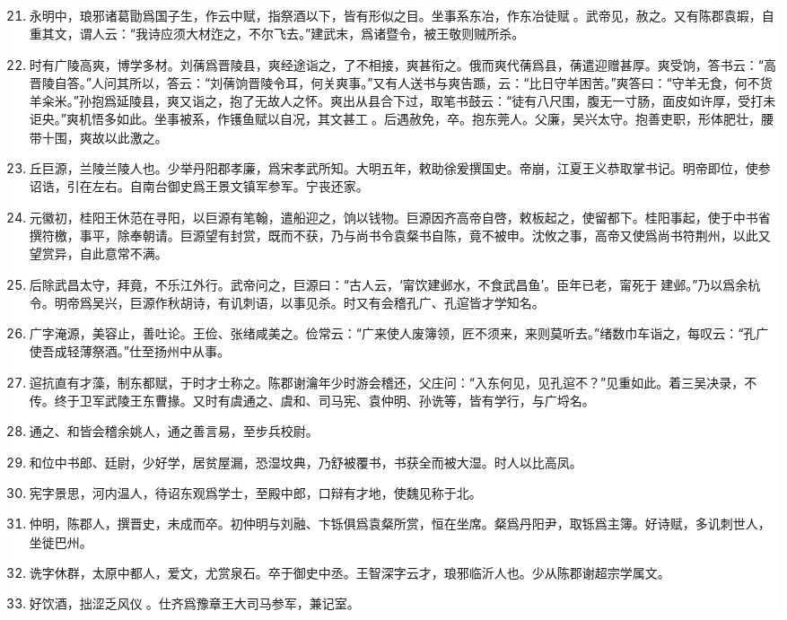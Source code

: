 21. <span id="丘灵鞠_檀超_卞彬_丘巨源_王智深_崔慰祖_祖冲之_贾希镜_袁峻_刘昭_锺嵘_周兴嗣_吴均_刘勰_何思澄_任孝恭_顔协_纪少瑜_杜之伟_顔晃_岑之敬_何之元_徐伯阳_张正见_阮卓-21"></span>
永明中，琅邪诸葛勖爲国子生，作云中赋，指祭酒以下，皆有形似之目。坐事系东冶，作东冶徒赋 。武帝见，赦之。又有陈郡袁嘏，自重其文，谓人云：“我诗应须大材迮之，不尔飞去。”建武末，爲诸暨令，被王敬则贼所杀。

22. <span id="丘灵鞠_檀超_卞彬_丘巨源_王智深_崔慰祖_祖冲之_贾希镜_袁峻_刘昭_锺嵘_周兴嗣_吴均_刘勰_何思澄_任孝恭_顔协_纪少瑜_杜之伟_顔晃_岑之敬_何之元_徐伯阳_张正见_阮卓-22"></span>
时有广陵高爽，博学多材。刘蒨爲晋陵县，爽经途诣之，了不相接，爽甚衔之。俄而爽代蒨爲县，蒨遣迎赠甚厚。爽受饷，答书云：“高晋陵自答。”人问其所以，答云：“刘蒨饷晋陵令耳，何关爽事。”又有人送书与爽告踬，云：“比日守羊困苦。”爽答曰：“守羊无食，何不货羊籴米。”孙抱爲延陵县，爽又诣之，抱了无故人之怀。爽出从县合下过，取笔书鼓云：“徒有八尺围，腹无一寸肠，面皮如许厚，受打未讵央。”爽机悟多如此。坐事被系，作镬鱼赋以自况，其文甚工 。后遇赦免，卒。抱东莞人。父廉，吴兴太守。抱善吏职，形体肥壮，腰带十围，爽故以此激之。

23. <span id="丘灵鞠_檀超_卞彬_丘巨源_王智深_崔慰祖_祖冲之_贾希镜_袁峻_刘昭_锺嵘_周兴嗣_吴均_刘勰_何思澄_任孝恭_顔协_纪少瑜_杜之伟_顔晃_岑之敬_何之元_徐伯阳_张正见_阮卓-23"></span>
丘巨源，兰陵兰陵人也。少举丹阳郡孝廉，爲宋孝武所知。大明五年，敕助徐爰撰国史。帝崩，江夏王义恭取掌书记。明帝即位，使参诏诰，引在左右。自南台御史爲王景文镇军参军。宁丧还家。

24. <span id="丘灵鞠_檀超_卞彬_丘巨源_王智深_崔慰祖_祖冲之_贾希镜_袁峻_刘昭_锺嵘_周兴嗣_吴均_刘勰_何思澄_任孝恭_顔协_纪少瑜_杜之伟_顔晃_岑之敬_何之元_徐伯阳_张正见_阮卓-24"></span>
元徽初，桂阳王休范在寻阳，以巨源有笔翰，遣船迎之，饷以钱物。巨源因齐高帝自啓，敕板起之，使留都下。桂阳事起，使于中书省撰符檄，事平，除奉朝请。巨源望有封赏，既而不获，乃与尚书令袁粲书自陈，竟不被申。沈攸之事，高帝又使爲尚书符荆州，以此又望赏异，自此意常不满。

25. <span id="丘灵鞠_檀超_卞彬_丘巨源_王智深_崔慰祖_祖冲之_贾希镜_袁峻_刘昭_锺嵘_周兴嗣_吴均_刘勰_何思澄_任孝恭_顔协_纪少瑜_杜之伟_顔晃_岑之敬_何之元_徐伯阳_张正见_阮卓-25"></span>
后除武昌太守，拜竟，不乐江外行。武帝问之，巨源曰：“古人云，‘甯饮建邺水，不食武昌鱼’。臣年已老，甯死于 建邺。”乃以爲余杭令。明帝爲吴兴，巨源作秋胡诗，有讥刺语，以事见杀。时又有会稽孔广、孔逭皆才学知名。

26. <span id="丘灵鞠_檀超_卞彬_丘巨源_王智深_崔慰祖_祖冲之_贾希镜_袁峻_刘昭_锺嵘_周兴嗣_吴均_刘勰_何思澄_任孝恭_顔协_纪少瑜_杜之伟_顔晃_岑之敬_何之元_徐伯阳_张正见_阮卓-26"></span>
广字淹源，美容止，善吐论。王俭、张绪咸美之。俭常云：“广来使人废簿领，匠不须来，来则莫听去。”绪数巾车诣之，每叹云：“孔广使吾成轻薄祭酒。”仕至扬州中从事。

27. <span id="丘灵鞠_檀超_卞彬_丘巨源_王智深_崔慰祖_祖冲之_贾希镜_袁峻_刘昭_锺嵘_周兴嗣_吴均_刘勰_何思澄_任孝恭_顔协_纪少瑜_杜之伟_顔晃_岑之敬_何之元_徐伯阳_张正见_阮卓-27"></span>
逭抗直有才藻，制东都赋，于时才士称之。陈郡谢瀹年少时游会稽还，父庄问：“入东何见，见孔逭不？”见重如此。着三吴决录，不传。终于卫军武陵王东曹掾。又时有虞通之、虞和、司马宪、袁仲明、孙诜等，皆有学行，与广埒名。

28. <span id="丘灵鞠_檀超_卞彬_丘巨源_王智深_崔慰祖_祖冲之_贾希镜_袁峻_刘昭_锺嵘_周兴嗣_吴均_刘勰_何思澄_任孝恭_顔协_纪少瑜_杜之伟_顔晃_岑之敬_何之元_徐伯阳_张正见_阮卓-28"></span>
通之、和皆会稽余姚人，通之善言易，至步兵校尉。

29. <span id="丘灵鞠_檀超_卞彬_丘巨源_王智深_崔慰祖_祖冲之_贾希镜_袁峻_刘昭_锺嵘_周兴嗣_吴均_刘勰_何思澄_任孝恭_顔协_纪少瑜_杜之伟_顔晃_岑之敬_何之元_徐伯阳_张正见_阮卓-29"></span>
和位中书郎、廷尉，少好学，居贫屋漏，恐湿坟典，乃舒被覆书，书获全而被大湿。时人以比高凤。

30. <span id="丘灵鞠_檀超_卞彬_丘巨源_王智深_崔慰祖_祖冲之_贾希镜_袁峻_刘昭_锺嵘_周兴嗣_吴均_刘勰_何思澄_任孝恭_顔协_纪少瑜_杜之伟_顔晃_岑之敬_何之元_徐伯阳_张正见_阮卓-30"></span>
宪字景思，河内温人，待诏东观爲学士，至殿中郎，口辩有才地，使魏见称于北。

31. <span id="丘灵鞠_檀超_卞彬_丘巨源_王智深_崔慰祖_祖冲之_贾希镜_袁峻_刘昭_锺嵘_周兴嗣_吴均_刘勰_何思澄_任孝恭_顔协_纪少瑜_杜之伟_顔晃_岑之敬_何之元_徐伯阳_张正见_阮卓-31"></span>
仲明，陈郡人，撰晋史，未成而卒。初仲明与刘融、卞铄俱爲袁粲所赏，恒在坐席。粲爲丹阳尹，取铄爲主簿。好诗赋，多讥刺世人，坐徙巴州。

32. <span id="丘灵鞠_檀超_卞彬_丘巨源_王智深_崔慰祖_祖冲之_贾希镜_袁峻_刘昭_锺嵘_周兴嗣_吴均_刘勰_何思澄_任孝恭_顔协_纪少瑜_杜之伟_顔晃_岑之敬_何之元_徐伯阳_张正见_阮卓-32"></span>
诜字休群，太原中都人，爱文，尤赏泉石。卒于御史中丞。王智深字云才，琅邪临沂人也。少从陈郡谢超宗学属文。

33. <span id="丘灵鞠_檀超_卞彬_丘巨源_王智深_崔慰祖_祖冲之_贾希镜_袁峻_刘昭_锺嵘_周兴嗣_吴均_刘勰_何思澄_任孝恭_顔协_纪少瑜_杜之伟_顔晃_岑之敬_何之元_徐伯阳_张正见_阮卓-33"></span>
好饮酒，拙涩乏风仪 。仕齐爲豫章王大司马参军，兼记室。
